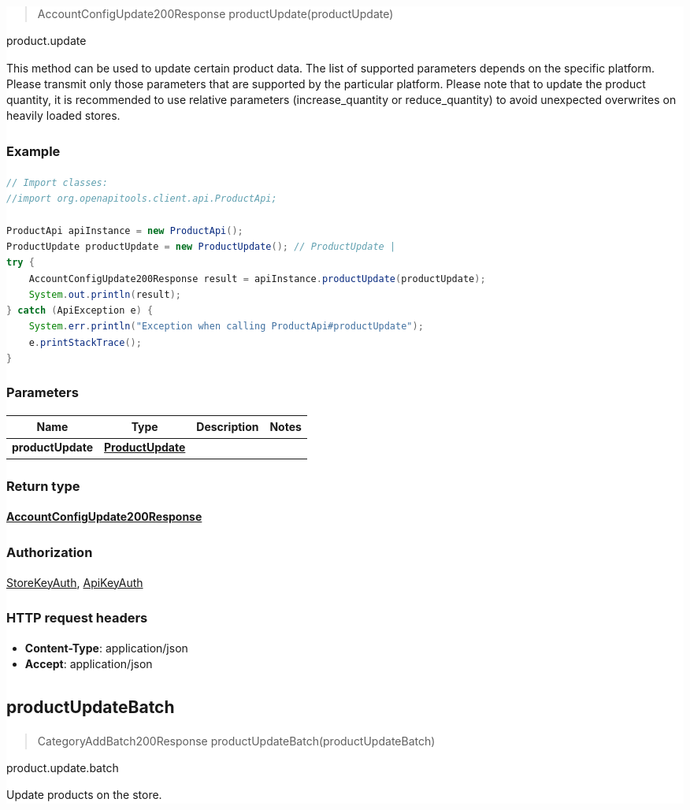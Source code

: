 > AccountConfigUpdate200Response productUpdate(productUpdate)

product.update

This method can be used to update certain product data. The list of supported parameters depends on the specific platform. Please transmit only those parameters that are supported by the particular platform. Please note that to update the product quantity, it is recommended to use relative parameters (increase_quantity or reduce_quantity) to avoid unexpected overwrites on heavily loaded stores.

### Example

```java
// Import classes:
//import org.openapitools.client.api.ProductApi;

ProductApi apiInstance = new ProductApi();
ProductUpdate productUpdate = new ProductUpdate(); // ProductUpdate | 
try {
    AccountConfigUpdate200Response result = apiInstance.productUpdate(productUpdate);
    System.out.println(result);
} catch (ApiException e) {
    System.err.println("Exception when calling ProductApi#productUpdate");
    e.printStackTrace();
}
```

### Parameters


Name | Type | Description  | Notes
------------- | ------------- | ------------- | -------------
 **productUpdate** | [**ProductUpdate**](ProductUpdate.md)|  |

### Return type

[**AccountConfigUpdate200Response**](AccountConfigUpdate200Response.md)

### Authorization

[StoreKeyAuth](../README.md#StoreKeyAuth), [ApiKeyAuth](../README.md#ApiKeyAuth)

### HTTP request headers

- **Content-Type**: application/json
- **Accept**: application/json


## productUpdateBatch

> CategoryAddBatch200Response productUpdateBatch(productUpdateBatch)

product.update.batch

Update products on the store.

